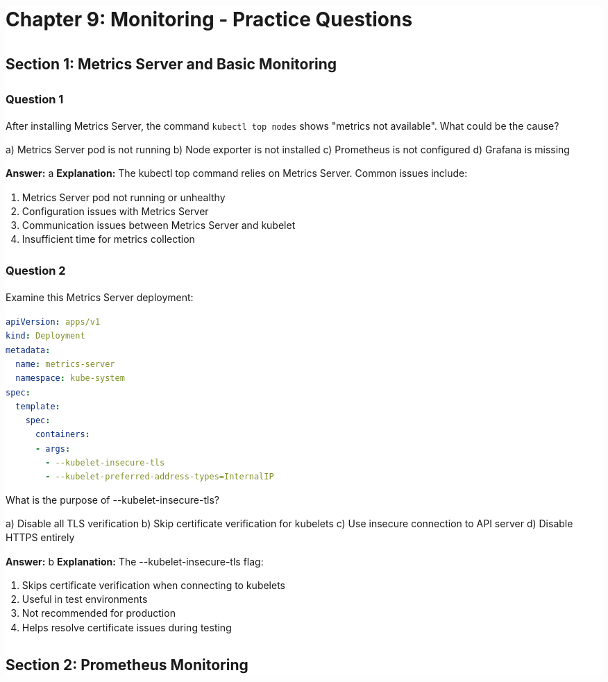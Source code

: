 # Chapter 9: Monitoring - Practice Questions

## Section 1: Metrics Server and Basic Monitoring

### Question 1
After installing Metrics Server, the command `kubectl top nodes` shows "metrics not available". What could be the cause?

a) Metrics Server pod is not running
b) Node exporter is not installed
c) Prometheus is not configured
d) Grafana is missing

**Answer:** a
**Explanation:** The kubectl top command relies on Metrics Server. Common issues include:
1. Metrics Server pod not running or unhealthy
2. Configuration issues with Metrics Server
3. Communication issues between Metrics Server and kubelet
4. Insufficient time for metrics collection

### Question 2
Examine this Metrics Server deployment:
```yaml
apiVersion: apps/v1
kind: Deployment
metadata:
  name: metrics-server
  namespace: kube-system
spec:
  template:
    spec:
      containers:
      - args:
        - --kubelet-insecure-tls
        - --kubelet-preferred-address-types=InternalIP
```
What is the purpose of --kubelet-insecure-tls?

a) Disable all TLS verification
b) Skip certificate verification for kubelets
c) Use insecure connection to API server
d) Disable HTTPS entirely

**Answer:** b
**Explanation:** The --kubelet-insecure-tls flag:
1. Skips certificate verification when connecting to kubelets
2. Useful in test environments
3. Not recommended for production
4. Helps resolve certificate issues during testing

## Section 2: Prometheus Monitoring
